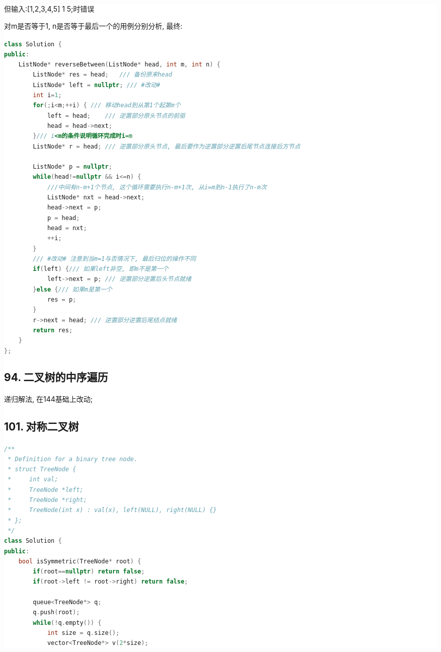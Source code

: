 但输入:\[1,2,3,4,5\] 1 5;时错误

对m是否等于1, n是否等于最后一个的用例分别分析, 最终:

```cpp
class Solution {
public:
    ListNode* reverseBetween(ListNode* head, int m, int n) {
        ListNode* res = head;   /// 备份原来head
        ListNode* left = nullptr; /// #改动#
        int i=1;
        for(;i<m;++i) { /// 移动head到从第1个起第m个
            left = head;    /// 逆置部分原头节点的前驱
            head = head->next;
        }/// i<m的条件说明循环完成时i=m
        ListNode* r = head; /// 逆置部分原头节点, 最后要作为逆置部分逆置后尾节点连接后方节点

        ListNode* p = nullptr;
        while(head!=nullptr && i<=n) {
            ///中间有n-m+1个节点, 这个循环需要执行n-m+1次, 从i=m到n-1执行了n-m次
            ListNode* nxt = head->next;
            head->next = p;
            p = head;
            head = nxt;
            ++i;
        }
        /// #改动# 注意到当m=1与否情况下, 最后归位的操作不同
        if(left) {/// 如果left非空, 即m不是第一个
            left->next = p; /// 逆置部分逆置后头节点就绪
        }else {/// 如果m是第一个
            res = p;
        }
        r->next = head; /// 逆置部分逆置后尾结点就绪
        return res;
    }
};
```

## 94. 二叉树的中序遍历

递归解法, 在144基础上改动;

## 101. 对称二叉树

```cpp
/**
 * Definition for a binary tree node.
 * struct TreeNode {
 *     int val;
 *     TreeNode *left;
 *     TreeNode *right;
 *     TreeNode(int x) : val(x), left(NULL), right(NULL) {}
 * };
 */
class Solution {
public:
    bool isSymmetric(TreeNode* root) {
        if(root==nullptr) return false;
        if(root->left != root->right) return false;

        queue<TreeNode*> q;
        q.push(root);
        while(!q.empty()) {
            int size = q.size();
            vector<TreeNode*> v(2*size);
```